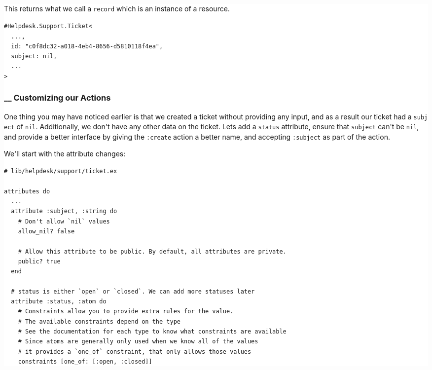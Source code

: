 This returns what we call a `record` which is an instance of a resource.
    
    
    #Helpdesk.Support.Ticket<
      ...,
      id: "c0f8dc32-a018-4eb4-8656-d5810118f4ea",
      subject: nil,
      ...
    >

###  __ Customizing our Actions

One thing you may have noticed earlier is that we created a ticket without providing any input, and as a result our ticket had a `subject` of `nil`. Additionally, we don't have any other data on the ticket. Lets add a `status` attribute, ensure that `subject` can't be `nil`, and provide a better interface by giving the `:create` action a better name, and accepting `:subject` as part of the action.

We'll start with the attribute changes:
    
    
    # lib/helpdesk/support/ticket.ex
    
    attributes do
      ...
      attribute :subject, :string do
        # Don't allow `nil` values
        allow_nil? false
    
        # Allow this attribute to be public. By default, all attributes are private.
        public? true
      end
    
      # status is either `open` or `closed`. We can add more statuses later
      attribute :status, :atom do
        # Constraints allow you to provide extra rules for the value.
        # The available constraints depend on the type
        # See the documentation for each type to know what constraints are available
        # Since atoms are generally only used when we know all of the values
        # it provides a `one_of` constraint, that only allows those values
        constraints [one_of: [:open, :closed]]
    